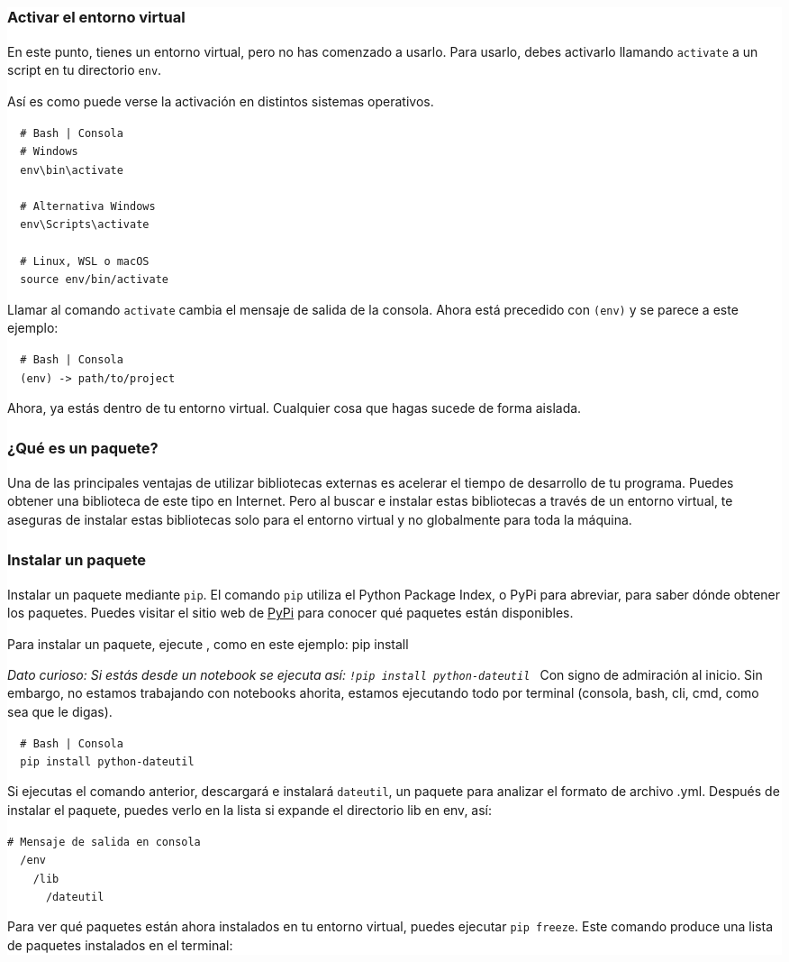 ### Activar el entorno virtual

En este punto, tienes un entorno virtual, pero no has comenzado a usarlo. Para usarlo, debes activarlo llamando ``activate`` a un script en tu directorio ``env``.

Así es como puede verse la activación en distintos sistemas operativos.

```
  # Bash | Consola
  # Windows
  env\bin\activate
  
  # Alternativa Windows 
  env\Scripts\activate

  # Linux, WSL o macOS
  source env/bin/activate
```
Llamar al comando ``activate`` cambia el mensaje de salida de la consola. Ahora está precedido con ``(env)`` y se parece a este ejemplo:

``` 
  # Bash | Consola
  (env) -> path/to/project 
```

Ahora, ya estás dentro de tu entorno virtual. Cualquier cosa que hagas sucede de forma aislada.

### ¿Qué es un paquete?
Una de las principales ventajas de utilizar bibliotecas externas es acelerar el tiempo de desarrollo de tu programa. Puedes obtener una biblioteca de este tipo en Internet. Pero al buscar e instalar estas bibliotecas a través de un entorno virtual, te aseguras de instalar estas bibliotecas solo para el entorno virtual y no globalmente para toda la máquina.

### Instalar un paquete
Instalar un paquete mediante ``pip``. El comando ``pip`` utiliza el Python Package Index, o PyPi para abreviar, para saber dónde obtener los paquetes. Puedes visitar el sitio web de [PyPi](https://pypi.org/) para conocer qué paquetes están disponibles.

Para instalar un paquete, ejecute , como en este ejemplo: pip install

*Dato curioso: Si estás desde un notebook se ejecuta así: ``!pip install python-dateutil ``* Con signo de admiración al inicio. Sin embargo, no estamos trabajando con notebooks ahorita, estamos ejecutando todo por terminal (consola, bash, cli, cmd, como sea que le digas).

```
  # Bash | Consola
  pip install python-dateutil
```

Si ejecutas el comando anterior, descargará e instalará ``dateutil``, un paquete para analizar el formato de archivo .yml. Después de instalar el paquete, puedes verlo en la lista si expande el directorio lib en env, así:

```
# Mensaje de salida en consola
  /env
    /lib
      /dateutil
```
Para ver qué paquetes están ahora instalados en tu entorno virtual, puedes ejecutar ``pip freeze``. Este comando produce una lista de paquetes instalados en el terminal:
